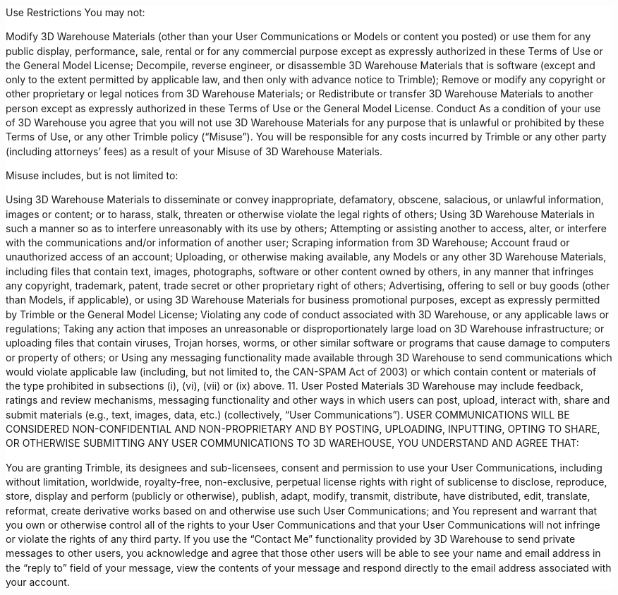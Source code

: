 Use Restrictions
You may not:

Modify 3D Warehouse Materials (other than your User Communications or Models or content you posted) or use them for any public display, performance, sale, rental or for any commercial purpose except as expressly authorized in these Terms of Use or the General Model License;
Decompile, reverse engineer, or disassemble 3D Warehouse Materials that is software (except and only to the extent permitted by applicable law, and then only with advance notice to Trimble);
Remove or modify any copyright or other proprietary or legal notices from 3D Warehouse Materials; or
Redistribute or transfer 3D Warehouse Materials to another person except as expressly authorized in these Terms of Use or the General Model License.
Conduct
As a condition of your use of 3D Warehouse you agree that you will not use 3D Warehouse Materials for any purpose that is unlawful or prohibited by these Terms of Use, or any other Trimble policy (“Misuse”). You will be responsible for any costs incurred by Trimble or any other party (including attorneys’ fees) as a result of your Misuse of 3D Warehouse Materials.

Misuse includes, but is not limited to:

Using 3D Warehouse Materials to disseminate or convey inappropriate, defamatory, obscene, salacious, or unlawful information, images or content; or to harass, stalk, threaten or otherwise violate the legal rights of others;
Using 3D Warehouse Materials in such a manner so as to interfere unreasonably with its use by others;
Attempting or assisting another to access, alter, or interfere with the communications and/or information of another user;
Scraping information from 3D Warehouse;
Account fraud or unauthorized access of an account;
Uploading, or otherwise making available, any Models or any other 3D Warehouse Materials, including files that contain text, images, photographs, software or other content owned by others, in any manner that infringes any copyright, trademark, patent, trade secret or other proprietary right of others;
Advertising, offering to sell or buy goods (other than Models, if applicable), or using 3D Warehouse Materials for business promotional purposes, except as expressly permitted by Trimble or the General Model License;
Violating any code of conduct associated with 3D Warehouse, or any applicable laws or regulations;
Taking any action that imposes an unreasonable or disproportionately large load on 3D Warehouse infrastructure; or uploading files that contain viruses, Trojan horses, worms, or other similar software or programs that cause damage to computers or property of others; or
Using any messaging functionality made available through 3D Warehouse to send communications which would violate applicable law (including, but not limited to, the CAN-SPAM Act of 2003) or which contain content or materials of the type prohibited in subsections (i), (vi), (vii) or (ix) above.
11. User Posted Materials
3D Warehouse may include feedback, ratings and review mechanisms, messaging functionality and other ways in which users can post, upload, interact with, share and submit materials (e.g., text, images, data, etc.) (collectively, “User Communications”). USER COMMUNICATIONS WILL BE CONSIDERED NON-CONFIDENTIAL AND NON-PROPRIETARY AND BY POSTING, UPLOADING, INPUTTING, OPTING TO SHARE, OR OTHERWISE SUBMITTING ANY USER COMMUNICATIONS TO 3D WAREHOUSE, YOU UNDERSTAND AND AGREE THAT:

You are granting Trimble, its designees and sub-licensees, consent and permission to use your User Communications, including without limitation, worldwide, royalty-free, non-exclusive, perpetual license rights with right of sublicense to disclose, reproduce, store, display and perform (publicly or otherwise), publish, adapt, modify, transmit, distribute, have distributed, edit, translate, reformat, create derivative works based on and otherwise use such User Communications; and
You represent and warrant that you own or otherwise control all of the rights to your User Communications and that your User Communications will not infringe or violate the rights of any third party.
If you use the “Contact Me” functionality provided by 3D Warehouse to send private messages to other users, you acknowledge and agree that those other users will be able to see your name and email address in the “reply to” field of your message, view the contents of your message and respond directly to the email address associated with your account.
